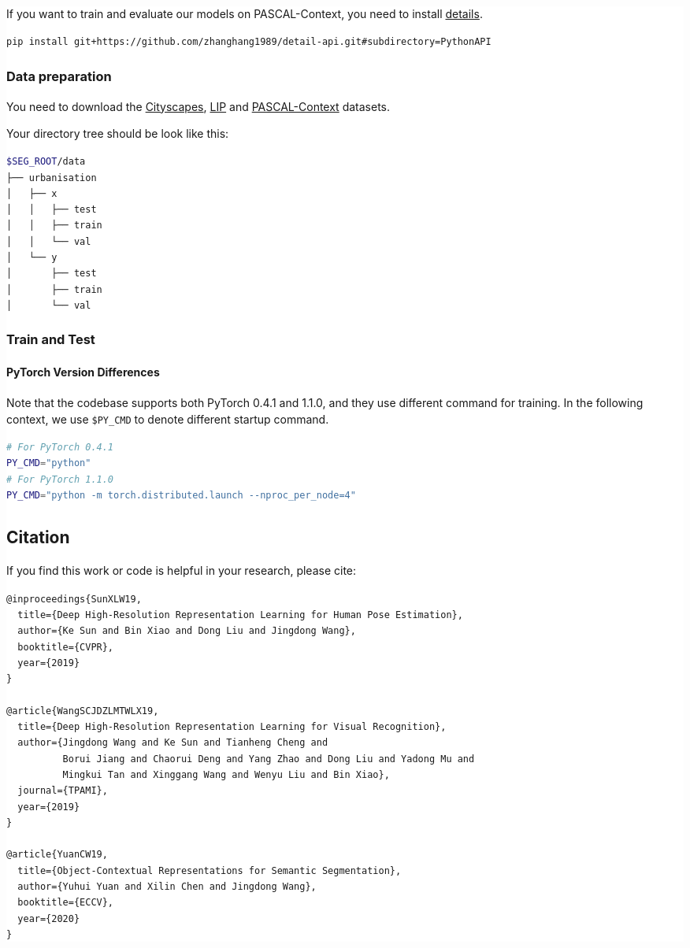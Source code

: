 If you want to train and evaluate our models on PASCAL-Context, you need to install [details](https://github.com/zhanghang1989/detail-api).
````bash
pip install git+https://github.com/zhanghang1989/detail-api.git#subdirectory=PythonAPI
````

### Data preparation
You need to download the [Cityscapes](https://www.cityscapes-dataset.com/), [LIP](http://sysu-hcp.net/lip/) and [PASCAL-Context](https://cs.stanford.edu/~roozbeh/pascal-context/) datasets.

Your directory tree should be look like this:
````bash
$SEG_ROOT/data
├── urbanisation
│   ├── x
│   │   ├── test
│   │   ├── train
│   │   └── val
│   └── y
│       ├── test
│       ├── train
│       └── val
````

### Train and Test

#### PyTorch Version Differences

Note that the codebase supports both PyTorch 0.4.1 and 1.1.0, and they use different command for training. In the following context, we use `$PY_CMD` to denote different startup command.

```bash
# For PyTorch 0.4.1
PY_CMD="python"
# For PyTorch 1.1.0
PY_CMD="python -m torch.distributed.launch --nproc_per_node=4"
```


## Citation
If you find this work or code is helpful in your research, please cite:
````
@inproceedings{SunXLW19,
  title={Deep High-Resolution Representation Learning for Human Pose Estimation},
  author={Ke Sun and Bin Xiao and Dong Liu and Jingdong Wang},
  booktitle={CVPR},
  year={2019}
}

@article{WangSCJDZLMTWLX19,
  title={Deep High-Resolution Representation Learning for Visual Recognition},
  author={Jingdong Wang and Ke Sun and Tianheng Cheng and 
          Borui Jiang and Chaorui Deng and Yang Zhao and Dong Liu and Yadong Mu and 
          Mingkui Tan and Xinggang Wang and Wenyu Liu and Bin Xiao},
  journal={TPAMI},
  year={2019}
}

@article{YuanCW19,
  title={Object-Contextual Representations for Semantic Segmentation},
  author={Yuhui Yuan and Xilin Chen and Jingdong Wang},
  booktitle={ECCV},
  year={2020}
}
````
